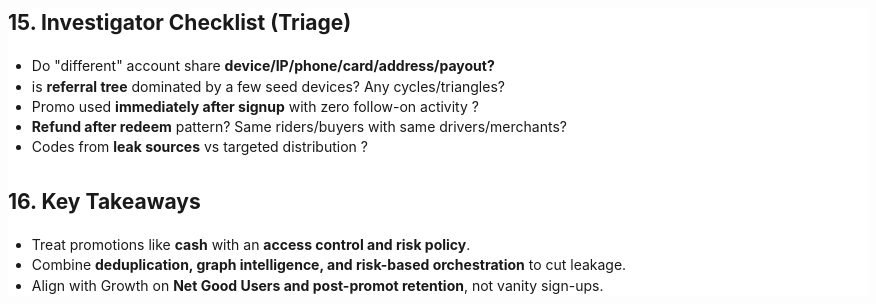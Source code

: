 ## 15. Investigator Checklist (Triage)

- Do "different" account share **device/IP/phone/card/address/payout?**
- is **referral tree** dominated by a few seed devices? Any cycles/triangles?
- Promo used **immediately after signup** with zero follow-on activity ?
- **Refund after redeem** pattern? Same riders/buyers with same drivers/merchants?
- Codes from **leak sources** vs targeted distribution ?

## 16. Key Takeaways

- Treat promotions like **cash** with an **access control and risk policy**.
- Combine **deduplication, graph intelligence, and risk-based orchestration** to cut leakage.
- Align with Growth on **Net Good Users and post-promot retention**, not vanity sign-ups.
